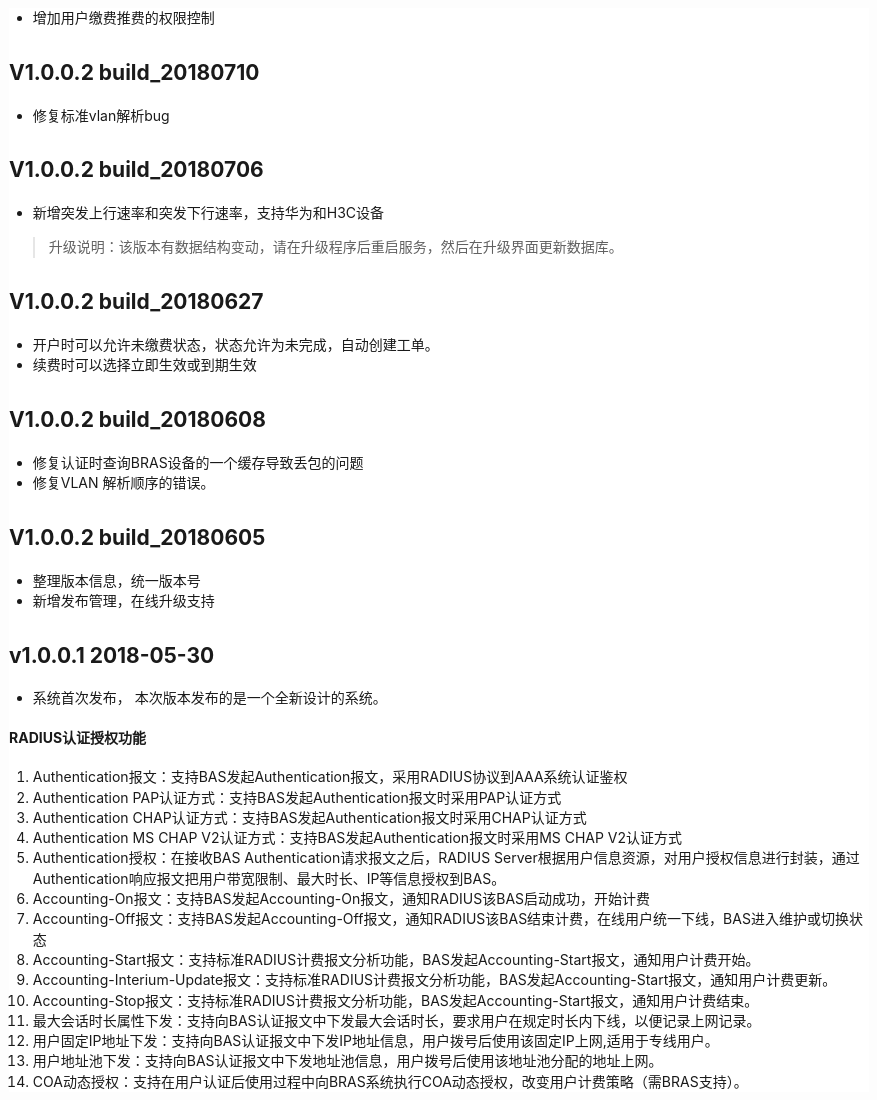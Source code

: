 - 增加用户缴费推费的权限控制

## V1.0.0.2 build_20180710

- 修复标准vlan解析bug

## V1.0.0.2 build_20180706

- 新增突发上行速率和突发下行速率，支持华为和H3C设备
> 升级说明：该版本有数据结构变动，请在升级程序后重启服务，然后在升级界面更新数据库。

## V1.0.0.2 build_20180627

- 开户时可以允许未缴费状态，状态允许为未完成，自动创建工单。
- 续费时可以选择立即生效或到期生效


## V1.0.0.2 build_20180608

- 修复认证时查询BRAS设备的一个缓存导致丢包的问题
- 修复VLAN 解析顺序的错误。


## V1.0.0.2 build_20180605

- 整理版本信息，统一版本号
- 新增发布管理，在线升级支持



## v1.0.0.1 2018-05-30

- 系统首次发布， 本次版本发布的是一个全新设计的系统。


#### RADIUS认证授权功能

1. Authentication报文：支持BAS发起Authentication报文，采用RADIUS协议到AAA系统认证鉴权 
2. Authentication PAP认证方式：支持BAS发起Authentication报文时采用PAP认证方式 
3. Authentication CHAP认证方式：支持BAS发起Authentication报文时采用CHAP认证方式 
4. Authentication MS CHAP V2认证方式：支持BAS发起Authentication报文时采用MS CHAP V2认证方式
5. Authentication授权：在接收BAS Authentication请求报文之后，RADIUS Server根据用户信息资源，对用户授权信息进行封装，通过Authentication响应报文把用户带宽限制、最大时长、IP等信息授权到BAS。 
6. Accounting-On报文：支持BAS发起Accounting-On报文，通知RADIUS该BAS启动成功，开始计费 
7. Accounting-Off报文：支持BAS发起Accounting-Off报文，通知RADIUS该BAS结束计费，在线用户统一下线，BAS进入维护或切换状态 
8. Accounting-Start报文：支持标准RADIUS计费报文分析功能，BAS发起Accounting-Start报文，通知用户计费开始。 
9. Accounting-Interium-Update报文：支持标准RADIUS计费报文分析功能，BAS发起Accounting-Start报文，通知用户计费更新。 
10. Accounting-Stop报文：支持标准RADIUS计费报文分析功能，BAS发起Accounting-Start报文，通知用户计费结束。 
11. 最大会话时长属性下发：支持向BAS认证报文中下发最大会话时长，要求用户在规定时长内下线，以便记录上网记录。 
12. 用户固定IP地址下发：支持向BAS认证报文中下发IP地址信息，用户拨号后使用该固定IP上网,适用于专线用户。 
13. 用户地址池下发：支持向BAS认证报文中下发地址池信息，用户拨号后使用该地址池分配的地址上网。 
14. COA动态授权：支持在用户认证后使用过程中向BRAS系统执行COA动态授权，改变用户计费策略（需BRAS支持）。
